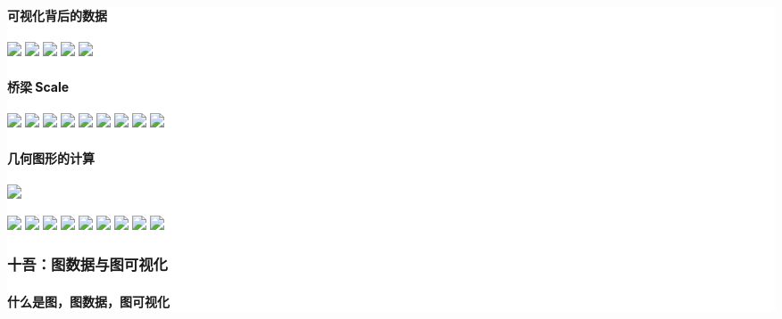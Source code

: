 #### 可视化背后的数据

![](./../../.vuepress/img01/6-40.jpg)
![](./../../.vuepress/img01/6-41.jpg)
![](./../../.vuepress/img01/6-42.jpg)
![](./../../.vuepress/img01/6-43.jpg)
![](./../../.vuepress/img01/6-44.jpg)

#### 桥梁 Scale

![](./../../.vuepress/img01/6-45.jpg)
![](./../../.vuepress/img01/6-46.jpg)
![](./../../.vuepress/img01/6-47.jpg)
![](./../../.vuepress/img01/6-48.jpg)
![](./../../.vuepress/img01/6-49.jpg)
![](./../../.vuepress/img01/6-50.jpg)
![](./../../.vuepress/img01/6-51.jpg)
![](./../../.vuepress/img01/6-52.jpg)
![](./../../.vuepress/img01/6-53.jpg)

#### 几何图形的计算

![](./../../.vuepress/img01/5-54-c.jpg)

![](./../../.vuepress/img01/6-54.jpg)
![](./../../.vuepress/img01/6-55.jpg)
![](./../../.vuepress/img01/6-56.jpg)
![](./../../.vuepress/img01/5-57-c.jpg)
![](./../../.vuepress/img01/5-57.jpg)
![](./../../.vuepress/img01/6-58.jpg)
![](./../../.vuepress/img01/6-59.jpg)
![](./../../.vuepress/img01/6-60.jpg)
![](./../../.vuepress/img01/6-61.jpg)

### 十吾：图数据与图可视化

#### 什么是图，图数据，图可视化
